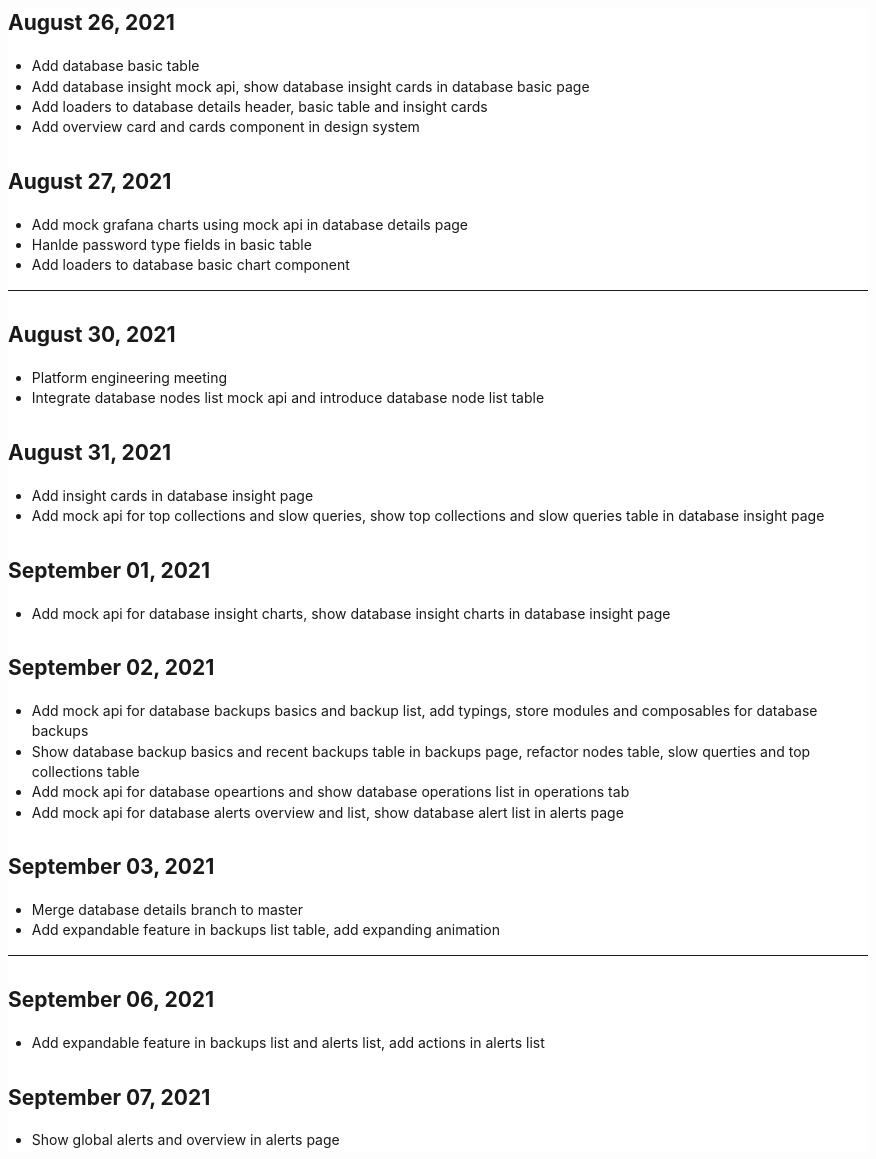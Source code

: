 August 26, 2021
---------------
- Add database basic table
- Add database insight mock api, show database insight cards in database basic page
- Add loaders to database details header, basic table and insight cards
- Add overview card and cards component in design system

August 27, 2021
---------------
- Add mock grafana charts using mock api in database details page
- Hanlde password type fields in basic table
- Add loaders to database basic chart component

---------------------------------------------------------------------------------------------------------------------------------------------------------------------------------

August 30, 2021
---------------
- Platform engineering meeting
- Integrate database nodes list mock api and introduce database node list table

August 31, 2021
---------------
- Add insight cards in database insight page
- Add mock api for top collections and slow queries, show top collections and slow queries table in database insight page

September 01, 2021
------------------
- Add mock api for database insight charts, show database insight charts in database insight page

September 02, 2021
------------------
- Add mock api for database backups basics and backup list, add typings, store modules and composables for database backups
- Show database backup basics and recent backups table in backups page, refactor nodes table, slow querties and top collections table
- Add mock api for database opeartions and show database operations list in operations tab
- Add mock api for database alerts overview and list, show database alert list in alerts page

September 03, 2021
------------------
- Merge database details branch to master
- Add expandable feature in backups list table, add expanding animation

---------------------------------------------------------------------------------------------------------------------------------------------------------------------------------

September 06, 2021
------------------
- Add expandable feature in backups list and alerts list, add actions in alerts list

September 07, 2021
------------------
- Show global alerts and overview in alerts page
